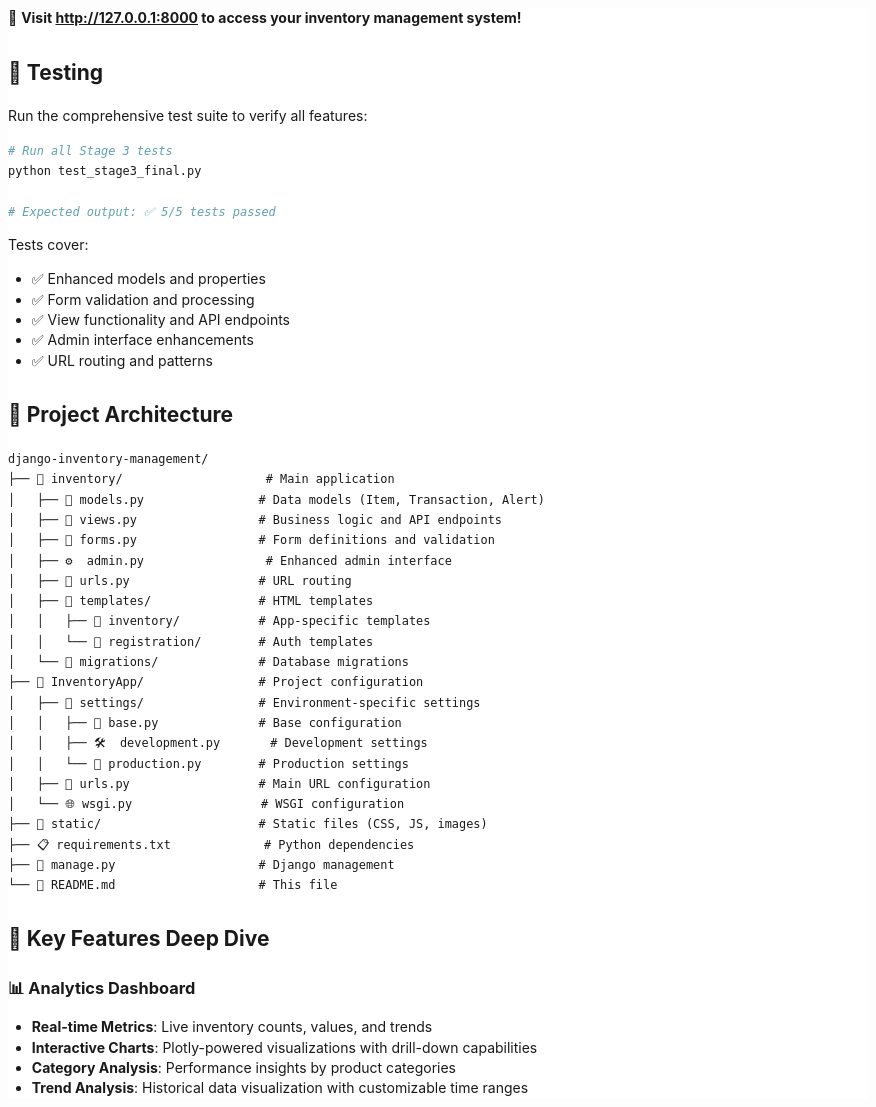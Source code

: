🎉 **Visit http://127.0.0.1:8000 to access your inventory management system!**

## 🧪 Testing

Run the comprehensive test suite to verify all features:

```bash
# Run all Stage 3 tests
python test_stage3_final.py

# Expected output: ✅ 5/5 tests passed
```

Tests cover:
- ✅ Enhanced models and properties
- ✅ Form validation and processing  
- ✅ View functionality and API endpoints
- ✅ Admin interface enhancements
- ✅ URL routing and patterns

## 📁 Project Architecture

```
django-inventory-management/
├── 📂 inventory/                    # Main application
│   ├── 🐍 models.py                # Data models (Item, Transaction, Alert)
│   ├── 🎨 views.py                 # Business logic and API endpoints
│   ├── 📝 forms.py                 # Form definitions and validation
│   ├── ⚙️  admin.py                 # Enhanced admin interface
│   ├── 🔗 urls.py                  # URL routing
│   ├── 📂 templates/               # HTML templates
│   │   ├── 📂 inventory/           # App-specific templates
│   │   └── 📂 registration/        # Auth templates
│   └── 📂 migrations/              # Database migrations
├── 📂 InventoryApp/                # Project configuration
│   ├── 📂 settings/                # Environment-specific settings
│   │   ├── 🔧 base.py              # Base configuration
│   │   ├── 🛠️  development.py       # Development settings
│   │   └── 🚀 production.py        # Production settings
│   ├── 🔗 urls.py                  # Main URL configuration
│   └── 🌐 wsgi.py                  # WSGI configuration
├── 📂 static/                      # Static files (CSS, JS, images)
├── 📋 requirements.txt             # Python dependencies
├── 🔧 manage.py                    # Django management
└── 📖 README.md                    # This file
```

## 🎯 Key Features Deep Dive

### 📊 Analytics Dashboard
- **Real-time Metrics**: Live inventory counts, values, and trends
- **Interactive Charts**: Plotly-powered visualizations with drill-down capabilities
- **Category Analysis**: Performance insights by product categories
- **Trend Analysis**: Historical data visualization with customizable time ranges
